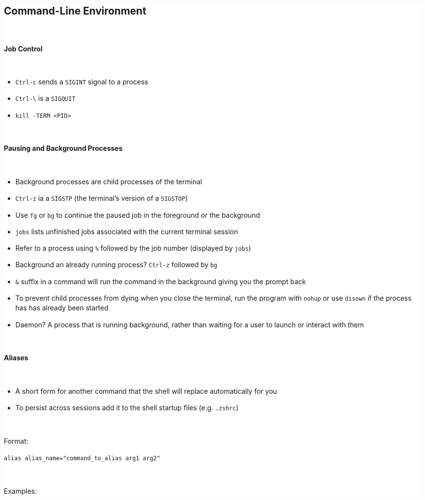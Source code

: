 
Command-Line Environment
------------------------

 

**Job Control**

 

-   `Ctrl-c` sends a `SIGINT` signal to a process

-   `Ctrl-\` is a `SIGQUIT`

-   `kill -TERM <PID>`

 

**Pausing and Background Processes**

 

-   Background processes are child processes of the terminal

-   `Ctrl-z` ia a `SIGSTP` (the terminal’s version of a `SIGSTOP`)

-   Use `fg` or `bg` to continue the paused job in the foreground or the
    background

-   `jobs` lists unfinished jobs associated with the current terminal session

-   Refer to a process using `%` followed by the job number (displayed by
    `jobs`)

-   Background an already running process? `Ctrl-z` followed by `bg`

-   `&` suffix in a command will run the command in the background giving you
    the prompt back

-   To prevent child processes from dying when you close the terminal, run the
    program with `nohup` or use `disown` if the process has has already been
    started

-   Daemon? A process that is running background, rather than waiting for a user
    to launch or interact with them

 

**Aliases**

 

-   A short form for another command that the shell will replace automatically
    for you

-   To persist across sessions add it to the shell startup files (e.g. `.zshrc`)

 

Format:

~~~~~~~~~~~~~~~~~~~~~~~~~~~~~~~~~~~~~~~~~~~~~~~~~~~~~~~~~~~~~~~~~~~~~~~~~~~~~~~~
alias alias_name="command_to_alias arg1 arg2"
~~~~~~~~~~~~~~~~~~~~~~~~~~~~~~~~~~~~~~~~~~~~~~~~~~~~~~~~~~~~~~~~~~~~~~~~~~~~~~~~

 

Examples:
